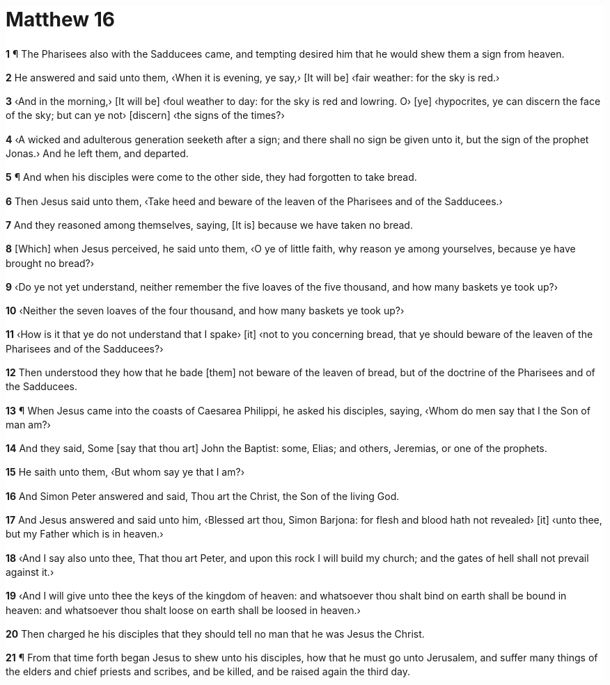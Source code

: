 # Matthew 16

**1** ¶ The Pharisees also with the Sadducees came, and tempting desired him that he would shew them a sign from heaven.

**2** He answered and said unto them, ‹When it is evening, ye say,› [It will be] ‹fair weather: for the sky is red.›

**3** ‹And in the morning,› [It will be] ‹foul weather to day: for the sky is red and lowring. O› [ye] ‹hypocrites, ye can discern the face of the sky; but can ye not› [discern] ‹the signs of the times?›

**4** ‹A wicked and adulterous generation seeketh after a sign; and there shall no sign be given unto it, but the sign of the prophet Jonas.› And he left them, and departed.

**5** ¶ And when his disciples were come to the other side, they had forgotten to take bread.

**6** Then Jesus said unto them, ‹Take heed and beware of the leaven of the Pharisees and of the Sadducees.›

**7** And they reasoned among themselves, saying, [It is] because we have taken no bread.

**8** [Which] when Jesus perceived, he said unto them, ‹O ye of little faith, why reason ye among yourselves, because ye have brought no bread?›

**9** ‹Do ye not yet understand, neither remember the five loaves of the five thousand, and how many baskets ye took up?›

**10** ‹Neither the seven loaves of the four thousand, and how many baskets ye took up?›

**11** ‹How is it that ye do not understand that I spake› [it] ‹not to you concerning bread, that ye should beware of the leaven of the Pharisees and of the Sadducees?›

**12** Then understood they how that he bade [them] not beware of the leaven of bread, but of the doctrine of the Pharisees and of the Sadducees.

**13** ¶ When Jesus came into the coasts of Caesarea Philippi, he asked his disciples, saying, ‹Whom do men say that I the Son of man am?›

**14** And they said, Some [say that thou art] John the Baptist: some, Elias; and others, Jeremias, or one of the prophets.

**15** He saith unto them, ‹But whom say ye that I am?›

**16** And Simon Peter answered and said, Thou art the Christ, the Son of the living God.

**17** And Jesus answered and said unto him, ‹Blessed art thou, Simon Barjona: for flesh and blood hath not revealed› [it] ‹unto thee, but my Father which is in heaven.›

**18** ‹And I say also unto thee, That thou art Peter, and upon this rock I will build my church; and the gates of hell shall not prevail against it.›

**19** ‹And I will give unto thee the keys of the kingdom of heaven: and whatsoever thou shalt bind on earth shall be bound in heaven: and whatsoever thou shalt loose on earth shall be loosed in heaven.›

**20** Then charged he his disciples that they should tell no man that he was Jesus the Christ.

**21** ¶ From that time forth began Jesus to shew unto his disciples, how that he must go unto Jerusalem, and suffer many things of the elders and chief priests and scribes, and be killed, and be raised again the third day.
